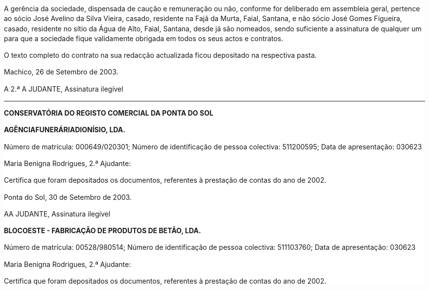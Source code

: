 
A gerência da sociedade, dispensada de caução e
remuneração ou não, conforme for deliberado em assembleia
geral, pertence ao sócio José Avelino da Silva Vieira, casado,
residente na Fajã da Murta, Faial, Santana, e não sócio José
Gomes Figueira, casado, residente no sítio da Água de Alto,
Faial, Santana, desde já são nomeados, sendo suficiente a
assinatura de qualquer um para que a sociedade fique
validamente obrigada em todos os seus actos e contratos.


O texto completo do contrato na sua redacção actualizada
ficou depositado na respectiva pasta.


Machico, 26 de Setembro de 2003.


A 2.ª A JUDANTE, Assinatura ilegível




---

**CONSERVATÓRIA DO REGISTO COMERCIAL DA
PONTA DO SOL**


**AGÊNCIAFUNERÁRIADIONÍSIO, LDA.**


Número de matrícula: 000649/020301;
Número de identificação de pessoa colectiva: 511200595;
Data de apresentação: 030623


Maria Benigna Rodrigues, 2.ª Ajudante:


Certifica que foram depositados os documentos,
referentes à prestação de contas do ano de 2002.


Ponta do Sol, 30 de Setembro de 2003.


AA JUDANTE, Assinatura ilegível


**BLOCOESTE - FABRICAÇÃO DE PRODUTOS
DE BETÃO, LDA.**


Número de matrícula: 00528/980514;
Número de identificação de pessoa colectiva: 511103760;
Data de apresentação: 030623


Maria Benigna Rodrigues, 2.ª Ajudante:


Certifica que foram depositados os documentos,
referentes à prestação de contas do ano de 2002.

